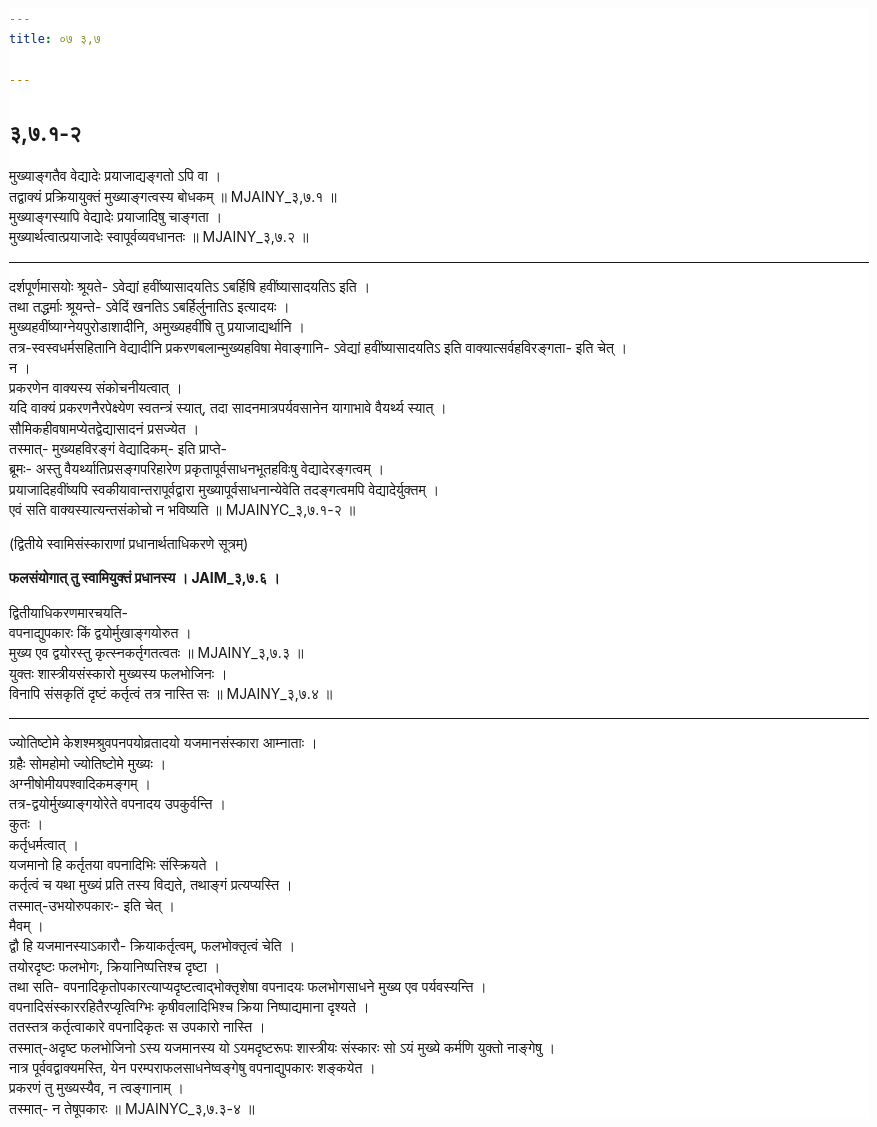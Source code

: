 ```yaml
---
title: ०७ ३,७

---
```


##  ३,७.१-२  
  
  
मुख्याङ्गतैव वेद्यादेः प्रयाजाद्यङ्गतो ऽपि वा ।  
तद्वाक्यं प्रक्रियायुक्तं मुख्याङ्गत्वस्य बोधकम् ॥ MJAINY_३,७.१ ॥  
मुख्याङ्गस्यापि वेद्यादेः प्रयाजादिषु चाङ्गता ।  
मुख्यार्थत्वात्प्रयाजादेः स्वापूर्वव्यवधानतः ॥ MJAINY_३,७.२ ॥  
  
__________________  
  
दर्शपूर्णमासयोः श्रूयते- ऽवेद्यां हवींष्यासादयतिऽ ऽबर्हिषि हवींष्यासादयतिऽ इति ।  
तथा तद्धर्माः श्रूयन्ते- ऽवेदिं खनतिऽ ऽबर्हिर्लुनातिऽ इत्यादयः ।  
मुख्यहवींष्याग्नेयपुरोडाशादीनि, अमुख्यहवींषि तु प्रयाजाद्यर्थानि ।  
तत्र-स्वस्वधर्मसहितानि वेद्यादीनि प्रकरणबलान्मुख्यहविषा मेवाङ्गानि- ऽवेद्यां हवींष्यासादयतिऽ इति वाक्यात्सर्वहविरङ्गता- इति चेत् ।  
न ।  
प्रकरणेन वाक्यस्य संकोचनीयत्वात् ।  
यदि वाक्यं प्रकरणनैरपेक्ष्येण स्वतन्त्रं स्यात्, तदा सादनमात्रपर्यवसानेन यागाभावे वैयर्थ्य स्यात् ।  
सौमिकहीवषामप्येतद्वेद्यासादनं प्रसज्येत ।  
तस्मात्- मुख्यहविरङ्गं वेद्यादिकम्- इति प्राप्ते-  
ब्रूमः- अस्तु वैयर्थ्यातिप्रसङ्गपरिहारेण प्रकृतापूर्वसाधनभूतहविःषु वेद्यादेरङ्गत्वम् ।  
प्रयाजादिहवींष्यपि स्वकीयावान्तरापूर्वद्वारा मुख्यापूर्वसाधनान्येवेति तदङ्गत्वमपि वेद्यादेर्युक्तम् ।  
एवं सति वाक्यस्यात्यन्तसंकोचो न भविष्यति ॥ MJAINYC_३,७.१-२ ॥  
  
  
(द्वितीये स्वामिसंस्काराणां प्रधानार्थताधिकरणे सूत्रम्)  
  
**फलसंयोगात् तु स्वामियुक्तं प्रधानस्य । JAIM_३,७.६ ।**  
  
द्वितीयाधिकरणमारचयति-  
वपनाद्युपकारः किं द्वयोर्मुखाङ्गयोरुत ।  
मुख्य एव द्वयोरस्तु कृत्स्नकर्तृगतत्वतः ॥ MJAINY_३,७.३ ॥  
युक्तः शास्त्रीयसंस्कारो मुख्यस्य फलभोजिनः ।  
विनापि संसकृतिं दृष्टं कर्तृत्वं तत्र नास्ति सः ॥ MJAINY_३,७.४ ॥  
  
__________________  
  
ज्योतिष्टोमे केशश्मश्रुवपनपयोव्रतादयो यजमानसंस्कारा आम्नाताः ।  
ग्रहैः सोमहोमो ज्योतिष्टोमे मुख्यः ।  
अग्नीषोमीयपश्वादिकमङ्गम् ।  
तत्र-द्वयोर्मुख्याङ्गयोरेते वपनादय उपकुर्वन्ति ।  
कुतः ।  
कर्तृधर्मत्वात् ।  
यजमानो हि कर्तृतया वपनादिभिः संस्क्रियते ।  
कर्तृत्वं च यथा मुख्यं प्रति तस्य विद्यते, तथाङ्गं प्रत्यप्यस्ति ।  
तस्मात्-उभयोरुपकारः- इति चेत् ।  
मैवम् ।  
द्वौ हि यजमानस्याऽकारौ- क्रियाकर्तृत्वम्, फलभोक्तृत्वं चेति ।  
तयोरदृष्टः फलभोगः, क्रियानिष्पत्तिश्च दृष्टा ।  
तथा सति- वपनादिकृतोपकारत्याप्यदृष्टत्वाद्भोक्तृशेषा वपनादयः फलभोगसाधने मुख्य एव पर्यवस्यन्ति ।  
वपनादिसंस्काररहितैरप्यृत्विग्भिः कृषीवलादिभिश्च क्रिया निष्पाद्यमाना दृश्यते ।  
ततस्तत्र कर्तृत्वाकारे वपनादिकृतः स उपकारो नास्ति ।  
तस्मात्-अदृष्ट फलभोजिनो ऽस्य यजमानस्य यो ऽयमदृष्टरूपः शास्त्रीयः संस्कारः सो ऽयं मुख्ये कर्मणि युक्तो नाङ्गेषु ।  
नात्र पूर्ववद्वाक्यमस्ति, येन परम्पराफलसाधनेष्वङ्गेषु वपनाद्युपकारः शङ्कयेत ।  
प्रकरणं तु मुख्यस्यैव, न त्वङ्गानाम् ।  
तस्मात्- न तेषूपकारः ॥ MJAINYC_३,७.३-४ ॥  
  